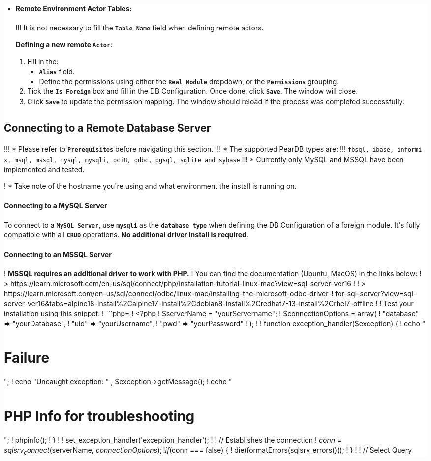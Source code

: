 * #### Remote Environment Actor Tables:
    !!! It is not necessary to fill the **`Table Name`** field when defining remote actors.

    **Defining a new remote `Actor`**:
    1. Fill in the:
        - **`Alias`** field.
        - Define the permissions using either the **`Real Module`** dropdown, or the **`Permissions`** grouping.
    2. Tick the **`Is Foreign`** box and fill in the DB Configuration. Once done, click **`Save`**. The window will close.
    3. Click **`Save`** to update the permission mapping. The window should reload if the process was completed successfully.

## Connecting to a Remote Database Server

!!! * Please refer to **`Prerequisites`** before navigating this section.
!!! * The supported PearDB types are:
!!!    `fbsql, ibase, informix, msql, mssql, mysql, mysqli, oci8, odbc, pgsql, sqlite and sybase`
!!! * Currently only MySQL and MSSQL have been implemented and tested.

! * Take note of the hostname you're using and what environment the install is running on.

#### Connecting to a MySQL Server
To connect to a **`MySQL Server`**, use **`mysqli`** as the **`database type`** when defining the DB Configuration of a foreign module. It's fully compatible with all **`CRUD`** operations. **No additional driver install is required**.

#### Connecting to an MSSQL Server


! **MSSQL requires an additional driver to work with PHP.**
! You can find the documentation (Ubuntu, MacOS) in the links below:
! > https://learn.microsoft.com/en-us/sql/connect/php/installation-tutorial-linux-mac?view=sql-server-ver16
!
! > https://learn.microsoft.com/en-us/sql/connect/odbc/linux-mac/installing-the-microsoft-odbc-driver-! for-sql-server?view=sql-server-ver16&tabs=alpine18-install%2Calpine17-install%2Cdebian8-install%2Credhat7-13-install%2Crhel7-offline
! 
! Test your installation using this snippet:
! ```php=
! <?php
! $serverName = "yourServername";
! $connectionOptions = array(
!     "database" => "yourDatabase",
!     "uid" => "yourUsername",
!     "pwd" => "yourPassword"
! );
! 
! function exception_handler($exception) {
!     echo "<h1>Failure</h1>";
!     echo "Uncaught exception: " , $exception->getMessage();
!     echo "<h1>PHP Info for troubleshooting</h1>";
!     phpinfo();
! }
! 
! set_exception_handler('exception_handler');
! 
! // Establishes the connection
! $conn = sqlsrv_connect($serverName, $connectionOptions);
! if ($conn === false) {
!     die(formatErrors(sqlsrv_errors()));
! }
! 
! // Select Query